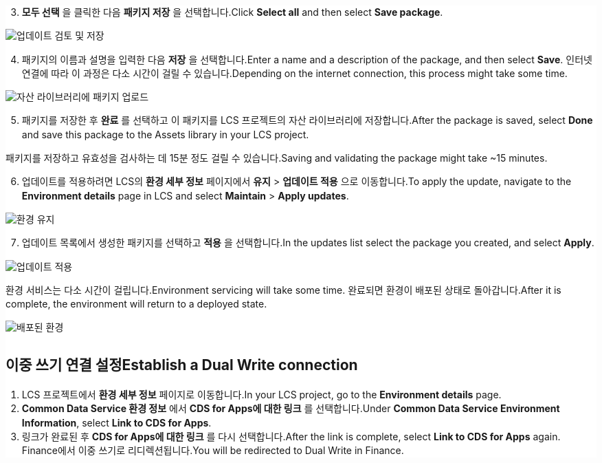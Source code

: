 3. <span data-ttu-id="2d0c7-142">**모두 선택** 을 클릭한 다음 **패키지 저장** 을 선택합니다.</span><span class="sxs-lookup"><span data-stu-id="2d0c7-142">Click **Select all** and then select **Save package**.</span></span>

![업데이트 검토 및 저장](./media/7ReviewAndSaveUpdates.png)

4. <span data-ttu-id="2d0c7-144">패키지의 이름과 설명을 입력한 다음 **저장** 을 선택합니다.</span><span class="sxs-lookup"><span data-stu-id="2d0c7-144">Enter a name and a description of the package, and then select **Save**.</span></span> <span data-ttu-id="2d0c7-145">인터넷 연결에 따라 이 과정은 다소 시간이 걸릴 수 있습니다.</span><span class="sxs-lookup"><span data-stu-id="2d0c7-145">Depending on the internet connection, this process might take some time.</span></span>

![자산 라이브러리에 패키지 업로드](./media/8UploadPackageToAssetsLibrary.png)

5. <span data-ttu-id="2d0c7-147">패키지를 저장한 후 **완료** 를 선택하고 이 패키지를 LCS 프로젝트의 자산 라이브러리에 저장합니다.</span><span class="sxs-lookup"><span data-stu-id="2d0c7-147">After the package is saved, select **Done** and save this package to the Assets library in your LCS project.</span></span>

<span data-ttu-id="2d0c7-148">패키지를 저장하고 유효성을 검사하는 데 15분 정도 걸릴 수 있습니다.</span><span class="sxs-lookup"><span data-stu-id="2d0c7-148">Saving and validating the package might take ~15 minutes.</span></span>

6. <span data-ttu-id="2d0c7-149">업데이트를 적용하려면 LCS의 **환경 세부 정보** 페이지에서 **유지** > **업데이트 적용** 으로 이동합니다.</span><span class="sxs-lookup"><span data-stu-id="2d0c7-149">To apply the update, navigate to the **Environment details** page in LCS and select **Maintain** > **Apply updates**.</span></span>

![환경 유지](./media/9MaintainEnvironment.png)

7. <span data-ttu-id="2d0c7-151">업데이트 목록에서 생성한 패키지를 선택하고 **적용** 을 선택합니다.</span><span class="sxs-lookup"><span data-stu-id="2d0c7-151">In the updates list select the package you created, and select **Apply**.</span></span>

![업데이트 적용](./media/10ApplyUpdates.png)

<span data-ttu-id="2d0c7-153">환경 서비스는 다소 시간이 걸립니다.</span><span class="sxs-lookup"><span data-stu-id="2d0c7-153">Environment servicing will take some time.</span></span> <span data-ttu-id="2d0c7-154">완료되면 환경이 배포된 상태로 돌아갑니다.</span><span class="sxs-lookup"><span data-stu-id="2d0c7-154">After it is complete, the environment will return to a deployed state.</span></span>

![배포된 환경](./media/11EnvironmentDeployed.png)

## <a name="establish-a-dual-write-connection"></a><span data-ttu-id="2d0c7-156">이중 쓰기 연결 설정</span><span class="sxs-lookup"><span data-stu-id="2d0c7-156">Establish a Dual Write connection</span></span> 

1. <span data-ttu-id="2d0c7-157">LCS 프로젝트에서 **환경 세부 정보** 페이지로 이동합니다.</span><span class="sxs-lookup"><span data-stu-id="2d0c7-157">In your LCS project, go to the **Environment details** page.</span></span>
2. <span data-ttu-id="2d0c7-158">**Common Data Service 환경 정보** 에서 **CDS for Apps에 대한 링크** 를 선택합니다.</span><span class="sxs-lookup"><span data-stu-id="2d0c7-158">Under **Common Data Service Environment Information**, select **Link to CDS for Apps**.</span></span>
3. <span data-ttu-id="2d0c7-159">링크가 완료된 후 **CDS for Apps에 대한 링크** 를 다시 선택합니다.</span><span class="sxs-lookup"><span data-stu-id="2d0c7-159">After the link is complete, select **Link to CDS for Apps** again.</span></span> <span data-ttu-id="2d0c7-160">Finance에서 이중 쓰기로 리디렉션됩니다.</span><span class="sxs-lookup"><span data-stu-id="2d0c7-160">You will be redirected to Dual Write in Finance.</span></span>
